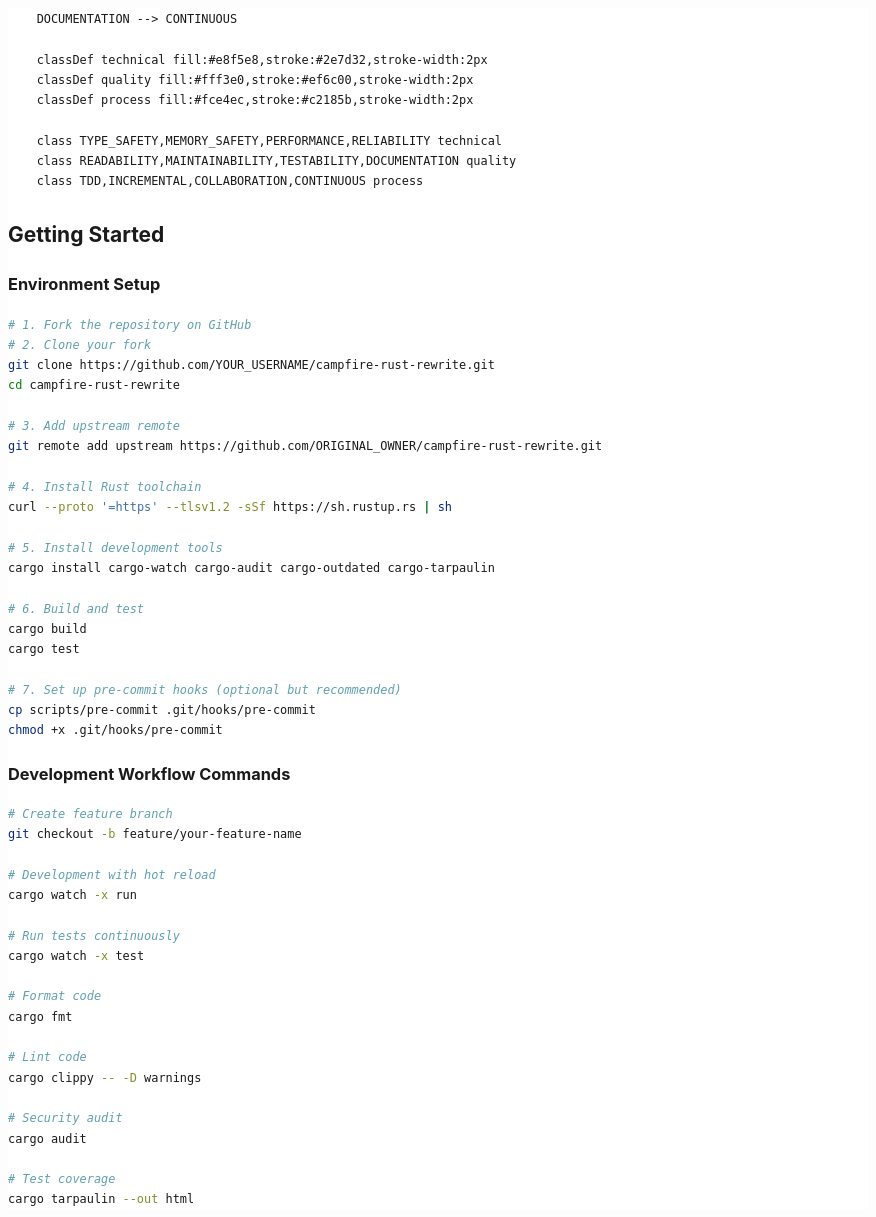 ```mermaid
    DOCUMENTATION --> CONTINUOUS
    
    classDef technical fill:#e8f5e8,stroke:#2e7d32,stroke-width:2px
    classDef quality fill:#fff3e0,stroke:#ef6c00,stroke-width:2px
    classDef process fill:#fce4ec,stroke:#c2185b,stroke-width:2px
    
    class TYPE_SAFETY,MEMORY_SAFETY,PERFORMANCE,RELIABILITY technical
    class READABILITY,MAINTAINABILITY,TESTABILITY,DOCUMENTATION quality
    class TDD,INCREMENTAL,COLLABORATION,CONTINUOUS process
```

## Getting Started

### Environment Setup

```bash
# 1. Fork the repository on GitHub
# 2. Clone your fork
git clone https://github.com/YOUR_USERNAME/campfire-rust-rewrite.git
cd campfire-rust-rewrite

# 3. Add upstream remote
git remote add upstream https://github.com/ORIGINAL_OWNER/campfire-rust-rewrite.git

# 4. Install Rust toolchain
curl --proto '=https' --tlsv1.2 -sSf https://sh.rustup.rs | sh

# 5. Install development tools
cargo install cargo-watch cargo-audit cargo-outdated cargo-tarpaulin

# 6. Build and test
cargo build
cargo test

# 7. Set up pre-commit hooks (optional but recommended)
cp scripts/pre-commit .git/hooks/pre-commit
chmod +x .git/hooks/pre-commit
```

### Development Workflow Commands

```bash
# Create feature branch
git checkout -b feature/your-feature-name

# Development with hot reload
cargo watch -x run

# Run tests continuously
cargo watch -x test

# Format code
cargo fmt

# Lint code
cargo clippy -- -D warnings

# Security audit
cargo audit

# Test coverage
cargo tarpaulin --out html

```